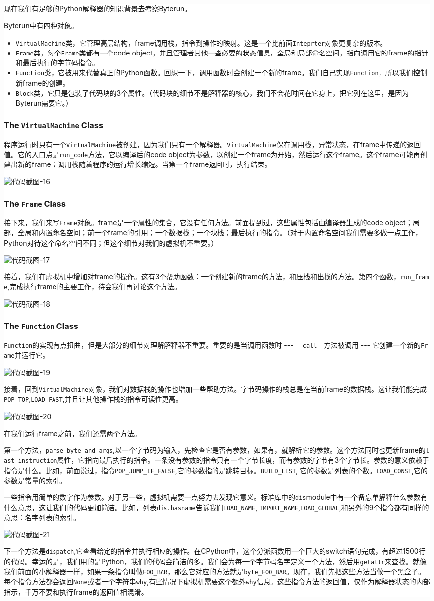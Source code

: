 现在我们有足够的Python解释器的知识背景去考察Byterun。

Byterun中有四种对象。

  * `VirtualMachine`类，它管理高层结构，frame调用栈，指令到操作的映射。这是一个比前面`Inteprter`对象更复杂的版本。
  * `Frame`类，每个`Frame`类都有一个code object，并且管理者其他一些必要的状态信息，全局和局部命名空间，指向调用它的frame的指针和最后执行的字节码指令。
  * `Function`类，它被用来代替真正的Python函数。回想一下，调用函数时会创建一个新的frame。我们自己实现`Function`，所以我们控制新frame的创建。
  * `Block`类，它只是包装了代码块的3个属性。（代码块的细节不是解释器的核心，我们不会花时间在它身上，把它列在这里，是因为Byterun需要它。）

###  The `VirtualMachine` Class

程序运行时只有一个`VirtualMachine`被创建，因为我们只有一个解释器。`VirtualMachine`保存调用栈，异常状态，在frame中传递的返回值。它的入口点是`run_code`方法，它以编译后的code
object为参数，以创建一个frame为开始，然后运行这个frame。这个frame可能再创建出新的frame；调用栈随着程序的运行增长缩短。当第一个frame返回时，执行结束。

![代码截图-16](http://codingpy-10069496.file.myqcloud.com/images/taotao-code-screenshot-16.png)

###  The `Frame` Class

接下来，我们来写`Frame`对象。frame是一个属性的集合，它没有任何方法。前面提到过，这些属性包括由编译器生成的code object；局部，全局和内置命名空间；前一个frame的引用；一个数据栈；一个块栈；最后执行的指令。（对于内置命名空间我们需要多做一点工作，Python对待这个命名空间不同；但这个细节对我们的虚拟机不重要。）

![代码截图-17](http://codingpy-10069496.file.myqcloud.com/images/taotao-code-screenshot-17.png)

接着，我们在虚拟机中增加对frame的操作。这有3个帮助函数：一个创建新的frame的方法，和压栈和出栈的方法。第四个函数，`run_frame`,完成执行frame的主要工作，待会我们再讨论这个方法。

![代码截图-18](http://codingpy-10069496.file.myqcloud.com/images/taotao-code-screenshot-18.png)

###  The `Function` Class

`Function`的实现有点扭曲，但是大部分的细节对理解解释器不重要。重要的是当调用函数时 \--- `__call__`方法被调用 \--- 它创建一个新的`Frame`并运行它。

![代码截图-19](http://codingpy-10069496.file.myqcloud.com/images/taotao-code-screenshot-19.png)


接着，回到`VirtualMachine`对象，我们对数据栈的操作也增加一些帮助方法。字节码操作的栈总是在当前frame的数据栈。这让我们能完成`POP_TOP`,`LOAD_FAST`,并且让其他操作栈的指令可读性更高。

![代码截图-20](http://codingpy-10069496.file.myqcloud.com/images/taotao-code-screenshot-20.png)


在我们运行frame之前，我们还需两个方法。

第一个方法，`parse_byte_and_args`,以一个字节码为输入，先检查它是否有参数，如果有，就解析它的参数。这个方法同时也更新frame的`last_instruction`属性，它指向最后执行的指令。一条没有参数的指令只有一个字节长度，而有参数的字节有3个字节长。参数的意义依赖于指令是什么。比如，前面说过，指令`POP_JUMP_IF_FALSE`,它的参数指的是跳转目标。`BUILD_LIST`, 它的参数是列表的个数。`LOAD_CONST`,它的参数是常量的索引。

一些指令用简单的数字作为参数。对于另一些，虚拟机需要一点努力去发现它意义。标准库中的`dis`module中有一个备忘单解释什么参数有什么意思，这让我们的代码更加简洁。比如，列表`dis.hasname`告诉我们`LOAD_NAME`, `IMPORT_NAME`,`LOAD_GLOBAL`,和另外的9个指令都有同样的意思：名字列表的索引。

![代码截图-21](http://codingpy-10069496.file.myqcloud.com/images/taotao-code-screenshot-21.png)

下一个方法是`dispatch`,它查看给定的指令并执行相应的操作。在CPython中，这个分派函数用一个巨大的switch语句完成，有超过1500行的代码。幸运的是，我们用的是Python，我们的代码会简洁的多。我们会为每一个字节码名字定义一个方法，然后用`getattr`来查找。就像我们前面的小解释器一样，如果一条指令叫做`FOO_BAR`，那么它对应的方法就是`byte_FOO_BAR`。现在，我们先把这些方法当做一个黑盒子。每个指令方法都会返回`None`或者一个字符串`why`,有些情况下虚拟机需要这个额外`why`信息。这些指令方法的返回值，仅作为解释器状态的内部指示，千万不要和执行frame的返回值相混淆。
